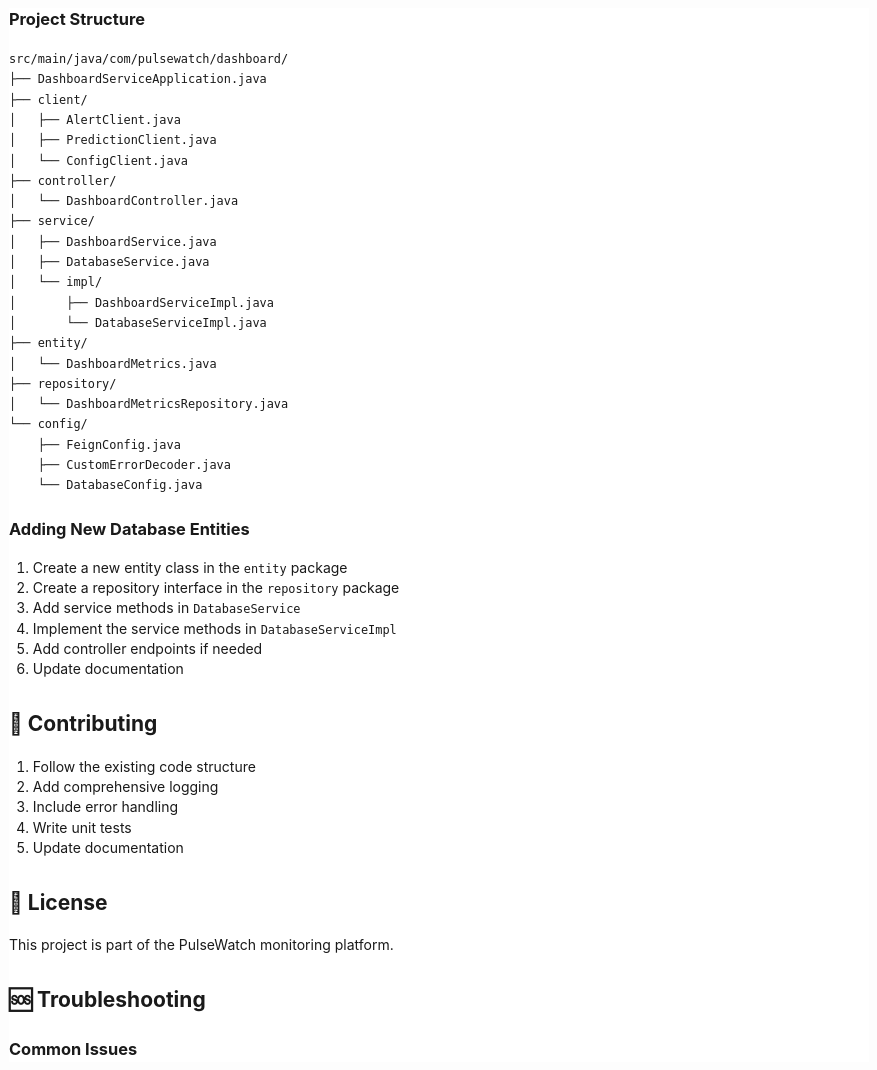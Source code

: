 ### Project Structure
```
src/main/java/com/pulsewatch/dashboard/
├── DashboardServiceApplication.java
├── client/
│   ├── AlertClient.java
│   ├── PredictionClient.java
│   └── ConfigClient.java
├── controller/
│   └── DashboardController.java
├── service/
│   ├── DashboardService.java
│   ├── DatabaseService.java
│   └── impl/
│       ├── DashboardServiceImpl.java
│       └── DatabaseServiceImpl.java
├── entity/
│   └── DashboardMetrics.java
├── repository/
│   └── DashboardMetricsRepository.java
└── config/
    ├── FeignConfig.java
    ├── CustomErrorDecoder.java
    └── DatabaseConfig.java
```

### Adding New Database Entities

1. Create a new entity class in the `entity` package
2. Create a repository interface in the `repository` package
3. Add service methods in `DatabaseService`
4. Implement the service methods in `DatabaseServiceImpl`
5. Add controller endpoints if needed
6. Update documentation

## 🤝 Contributing

1. Follow the existing code structure
2. Add comprehensive logging
3. Include error handling
4. Write unit tests
5. Update documentation

## 📝 License

This project is part of the PulseWatch monitoring platform.

## 🆘 Troubleshooting

### Common Issues
